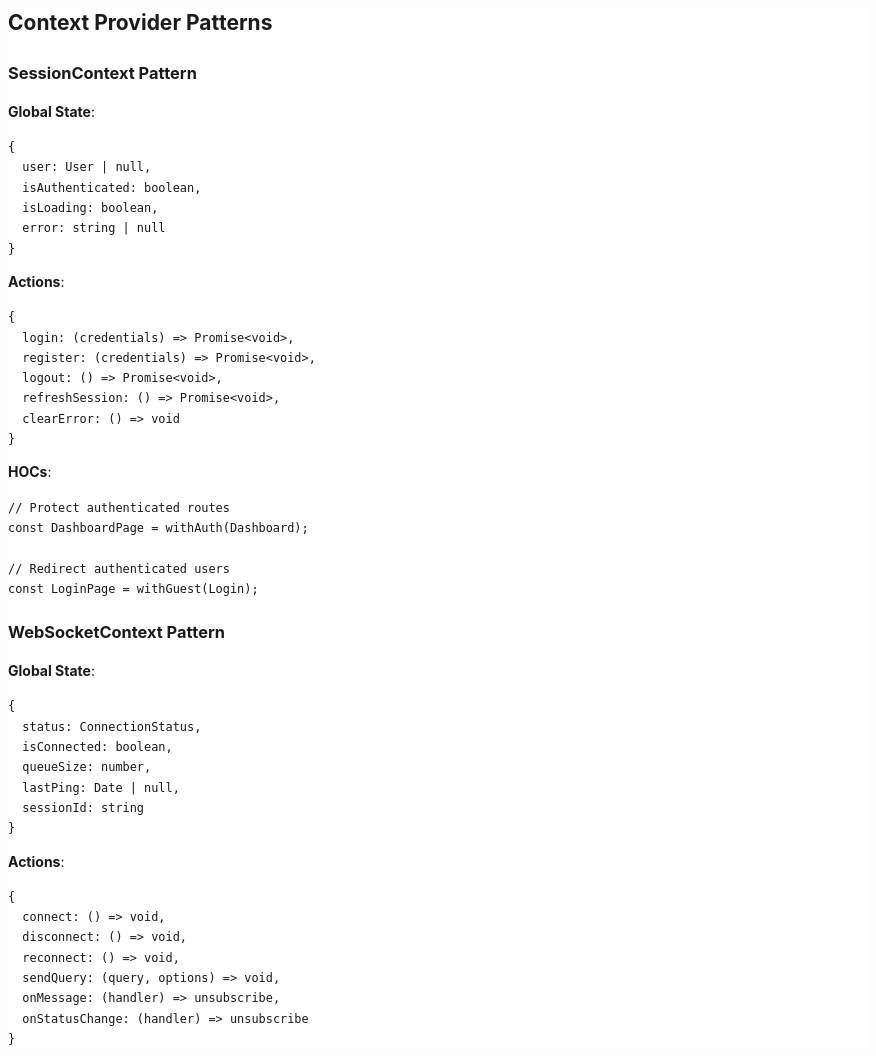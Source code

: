 
## Context Provider Patterns

### SessionContext Pattern

**Global State**:
```tsx
{
  user: User | null,
  isAuthenticated: boolean,
  isLoading: boolean,
  error: string | null
}
```

**Actions**:
```tsx
{
  login: (credentials) => Promise<void>,
  register: (credentials) => Promise<void>,
  logout: () => Promise<void>,
  refreshSession: () => Promise<void>,
  clearError: () => void
}
```

**HOCs**:
```tsx
// Protect authenticated routes
const DashboardPage = withAuth(Dashboard);

// Redirect authenticated users
const LoginPage = withGuest(Login);
```

### WebSocketContext Pattern

**Global State**:
```tsx
{
  status: ConnectionStatus,
  isConnected: boolean,
  queueSize: number,
  lastPing: Date | null,
  sessionId: string
}
```

**Actions**:
```tsx
{
  connect: () => void,
  disconnect: () => void,
  reconnect: () => void,
  sendQuery: (query, options) => void,
  onMessage: (handler) => unsubscribe,
  onStatusChange: (handler) => unsubscribe
}
```
